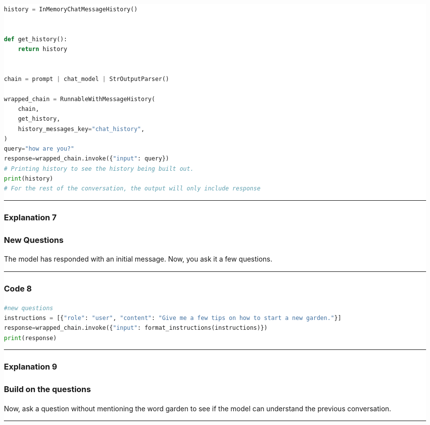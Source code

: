 ```python
history = InMemoryChatMessageHistory()


def get_history():
    return history


chain = prompt | chat_model | StrOutputParser()

wrapped_chain = RunnableWithMessageHistory(
    chain,
    get_history,
    history_messages_key="chat_history",
)
query="how are you?"
response=wrapped_chain.invoke({"input": query})
# Printing history to see the history being built out. 
print(history)
# For the rest of the conversation, the output will only include response
```


---

### Explanation 7

### New Questions

The model has responded with an initial message. Now, you ask it a few questions.


---

### Code 8

```python
#new questions
instructions = [{"role": "user", "content": "Give me a few tips on how to start a new garden."}]
response=wrapped_chain.invoke({"input": format_instructions(instructions)})
print(response)
```


---

### Explanation 9

### Build on the questions

Now, ask a question without mentioning the word garden to see if the model can understand the previous conversation.


---
